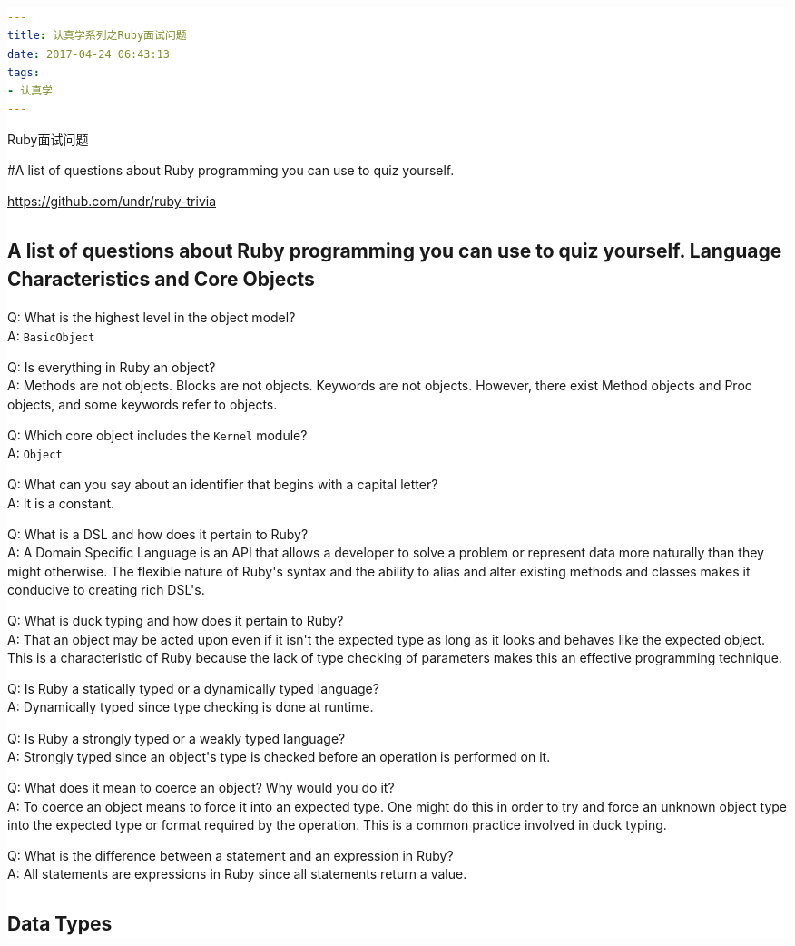 ```yaml
---
title: 认真学系列之Ruby面试问题
date: 2017-04-24 06:43:13
tags:
- 认真学
---
```


Ruby面试问题


#A list of questions about Ruby programming you can use to quiz yourself.

<https://github.com/undr/ruby-trivia>

A list of questions about Ruby programming you can use to quiz yourself.
Language Characteristics and Core Objects
-------------------------------------------------------------------------------

Q: What is the highest level in the object model?  
A: `BasicObject`

Q: Is everything in Ruby an object?  
A: Methods are not objects. Blocks are not objects. Keywords are not objects. However, there exist Method objects and Proc objects, and some keywords refer to objects.

Q: Which core object includes the `Kernel` module?  
A: `Object`

Q: What can you say about an identifier that begins with a capital letter?  
A: It is a constant.

Q: What is a DSL and how does it pertain to Ruby?  
A: A Domain Specific Language is an API that allows a developer to solve a problem or represent data more naturally than they might otherwise. The flexible nature of Ruby's syntax and the ability to alias and alter existing methods and classes makes it conducive to creating rich DSL's.

Q: What is duck typing and how does it pertain to Ruby?  
A: That an object may be acted upon even if it isn't the expected type as long as it looks and behaves like the expected object. This is a characteristic of Ruby because the lack of type checking of parameters makes this an effective programming technique.

Q: Is Ruby a statically typed or a dynamically typed language?  
A: Dynamically typed since type checking is done at runtime.

Q: Is Ruby a strongly typed or a weakly typed language?  
A: Strongly typed since an object's type is checked before an operation is performed on it.

Q: What does it mean to coerce an object? Why would you do it?  
A: To coerce an object means to force it into an expected type. One might do this in order to try and force an unknown object type into the expected type or format required by the operation. This is a common practice involved in duck typing.

Q: What is the difference between a statement and an expression in Ruby?  
A: All statements are expressions in Ruby since all statements return a value.

Data Types
-------------------------------------------------------------------------------
